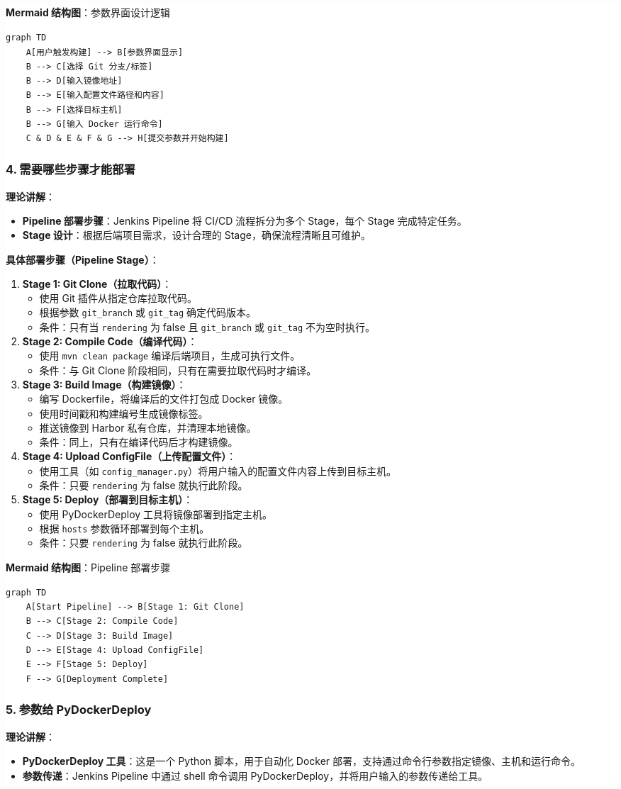 **Mermaid 结构图**：参数界面设计逻辑
```mermaid
graph TD
    A[用户触发构建] --> B[参数界面显示]
    B --> C[选择 Git 分支/标签]
    B --> D[输入镜像地址]
    B --> E[输入配置文件路径和内容]
    B --> F[选择目标主机]
    B --> G[输入 Docker 运行命令]
    C & D & E & F & G --> H[提交参数并开始构建]
```


### 4. 需要哪些步骤才能部署
**理论讲解**：
- **Pipeline 部署步骤**：Jenkins Pipeline 将 CI/CD 流程拆分为多个 Stage，每个 Stage 完成特定任务。
- **Stage 设计**：根据后端项目需求，设计合理的 Stage，确保流程清晰且可维护。

**具体部署步骤（Pipeline Stage）**：
1. **Stage 1: Git Clone（拉取代码）**：
   - 使用 Git 插件从指定仓库拉取代码。
   - 根据参数 `git_branch` 或 `git_tag` 确定代码版本。
   - 条件：只有当 `rendering` 为 false 且 `git_branch` 或 `git_tag` 不为空时执行。
2. **Stage 2: Compile Code（编译代码）**：
   - 使用 `mvn clean package` 编译后端项目，生成可执行文件。
   - 条件：与 Git Clone 阶段相同，只有在需要拉取代码时才编译。
3. **Stage 3: Build Image（构建镜像）**：
   - 编写 Dockerfile，将编译后的文件打包成 Docker 镜像。
   - 使用时间戳和构建编号生成镜像标签。
   - 推送镜像到 Harbor 私有仓库，并清理本地镜像。
   - 条件：同上，只有在编译代码后才构建镜像。
4. **Stage 4: Upload ConfigFile（上传配置文件）**：
   - 使用工具（如 `config_manager.py`）将用户输入的配置文件内容上传到目标主机。
   - 条件：只要 `rendering` 为 false 就执行此阶段。
5. **Stage 5: Deploy（部署到目标主机）**：
   - 使用 PyDockerDeploy 工具将镜像部署到指定主机。
   - 根据 `hosts` 参数循环部署到每个主机。
   - 条件：只要 `rendering` 为 false 就执行此阶段。

**Mermaid 结构图**：Pipeline 部署步骤
```mermaid
graph TD
    A[Start Pipeline] --> B[Stage 1: Git Clone]
    B --> C[Stage 2: Compile Code]
    C --> D[Stage 3: Build Image]
    D --> E[Stage 4: Upload ConfigFile]
    E --> F[Stage 5: Deploy]
    F --> G[Deployment Complete]
```


### 5. 参数给 PyDockerDeploy
**理论讲解**：
- **PyDockerDeploy 工具**：这是一个 Python 脚本，用于自动化 Docker 部署，支持通过命令行参数指定镜像、主机和运行命令。
- **参数传递**：Jenkins Pipeline 中通过 shell 命令调用 PyDockerDeploy，并将用户输入的参数传递给工具。
